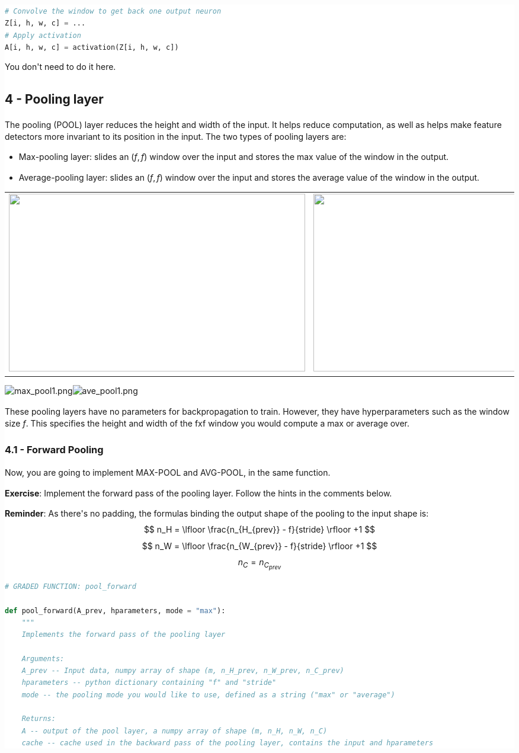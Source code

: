 ```python
# Convolve the window to get back one output neuron
Z[i, h, w, c] = ...
# Apply activation
A[i, h, w, c] = activation(Z[i, h, w, c])
```

You don't need to do it here. 


## 4 - Pooling layer 

The pooling (POOL) layer reduces the height and width of the input. It helps reduce computation, as well as helps make feature detectors more invariant to its position in the input. The two types of pooling layers are: 

- Max-pooling layer: slides an ($f, f$) window over the input and stores the max value of the window in the output.

- Average-pooling layer: slides an ($f, f$) window over the input and stores the average value of the window in the output.

<table>
<td>
<img src="/assets/2023-12-01-convolutional-neural-networks-step-by-step_files/67cccc08-1d30-457c-867b-f685ea713011.png" style="width:500px;height:300px;">
</td>

<td>
<img src="/assets/2023-12-01-convolutional-neural-networks-step-by-step_files/c68d5db2-b26d-417b-9f69-dad7f2a2293a.png" style="width:500px;height:300px;">
</td>
</table>

![max_pool1.png](/assets/2023-12-01-convolutional-neural-networks-step-by-step_files/67cccc08-1d30-457c-867b-f685ea713011.png)![ave_pool1.png](/assets/2023-12-01-convolutional-neural-networks-step-by-step_files/c68d5db2-b26d-417b-9f69-dad7f2a2293a.png)  

These pooling layers have no parameters for backpropagation to train. However, they have hyperparameters such as the window size $f$. This specifies the height and width of the fxf window you would compute a max or average over. 

### 4.1 - Forward Pooling
Now, you are going to implement MAX-POOL and AVG-POOL, in the same function. 

**Exercise**: Implement the forward pass of the pooling layer. Follow the hints in the comments below.

**Reminder**:
As there's no padding, the formulas binding the output shape of the pooling to the input shape is:
$$ n_H = \lfloor \frac{n_{H_{prev}} - f}{stride} \rfloor +1 $$
$$ n_W = \lfloor \frac{n_{W_{prev}} - f}{stride} \rfloor +1 $$
$$ n_C = n_{C_{prev}}$$


```python
# GRADED FUNCTION: pool_forward

def pool_forward(A_prev, hparameters, mode = "max"):
    """
    Implements the forward pass of the pooling layer
    
    Arguments:
    A_prev -- Input data, numpy array of shape (m, n_H_prev, n_W_prev, n_C_prev)
    hparameters -- python dictionary containing "f" and "stride"
    mode -- the pooling mode you would like to use, defined as a string ("max" or "average")
    
    Returns:
    A -- output of the pool layer, a numpy array of shape (m, n_H, n_W, n_C)
    cache -- cache used in the backward pass of the pooling layer, contains the input and hparameters 
```